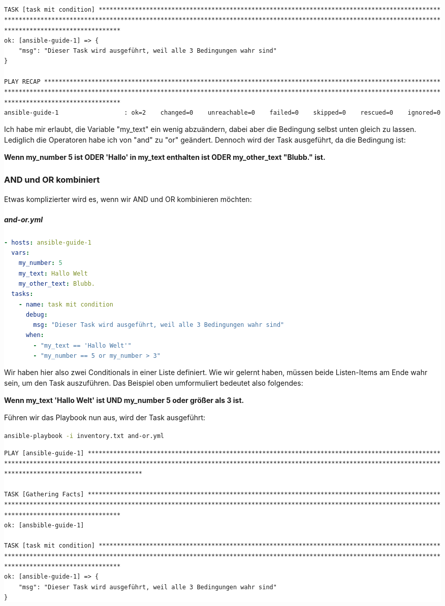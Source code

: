 ```
TASK [task mit condition] ******************************************************************************************************************************************************************************************************************************************************
ok: [ansible-guide-1] => {
    "msg": "Dieser Task wird ausgeführt, weil alle 3 Bedingungen wahr sind"
}

PLAY RECAP *********************************************************************************************************************************************************************************************************************************************************************
ansible-guide-1                  : ok=2    changed=0    unreachable=0    failed=0    skipped=0    rescued=0    ignored=0 
```

Ich habe mir erlaubt, die Variable "my_text" ein wenig abzuändern, dabei aber die Bedingung selbst unten gleich zu lassen. Lediglich die Operatoren habe ich von "and" zu "or" geändert. Dennoch wird der Task ausgeführt, da die Bedingung ist: 

**Wenn my_number 5 ist ODER 'Hallo' in my_text enthalten ist ODER my_other_text "Blubb." ist.**

### AND und OR kombiniert

Etwas komplizierter wird es, wenn wir AND und OR kombinieren möchten:

##### and-or.yml
```yaml
- hosts: ansible-guide-1
  vars:
    my_number: 5
    my_text: Hallo Welt
    my_other_text: Blubb.
  tasks:
    - name: task mit condition
      debug:
        msg: "Dieser Task wird ausgeführt, weil alle 3 Bedingungen wahr sind"
      when:
        - "my_text == 'Hallo Welt'"
        - "my_number == 5 or my_number > 3"
```

Wir haben hier also zwei Conditionals in einer Liste definiert. Wie wir gelernt haben, müssen beide Listen-Items am Ende wahr sein, um den Task auszuführen. Das Beispiel oben umformuliert bedeutet also folgendes:

**Wenn my_text 'Hallo Welt' ist UND my_number 5 oder größer als 3 ist.**

Führen wir das Playbook nun aus, wird der Task ausgeführt:

``` bash
ansible-playbook -i inventory.txt and-or.yml
```
```
PLAY [ansible-guide-1] ***************************************************************************************************************************************************************************************************************************************************************

TASK [Gathering Facts] *********************************************************************************************************************************************************************************************************************************************************
ok: [ansbible-guide-1]

TASK [task mit condition] ******************************************************************************************************************************************************************************************************************************************************
ok: [ansible-guide-1] => {
    "msg": "Dieser Task wird ausgeführt, weil alle 3 Bedingungen wahr sind"
}
```